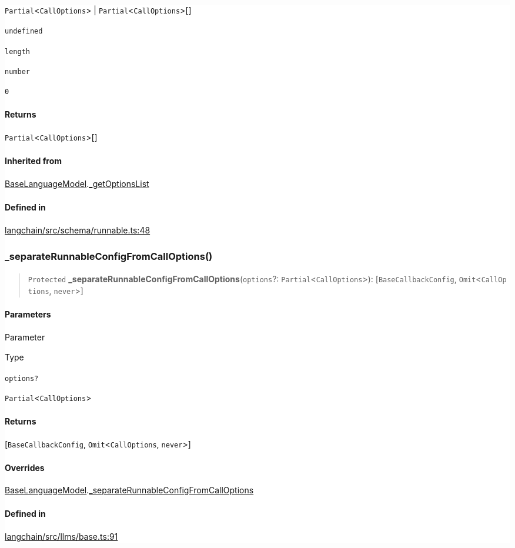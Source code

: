 `Partial`<`CallOptions`\> | `Partial`<`CallOptions`\>\[\]

`undefined`

`length`

`number`

`0`

#### Returns[](#returns-31 "Direct link to Returns")

`Partial`<`CallOptions`\>\[\]

#### Inherited from[](#inherited-from-27 "Direct link to Inherited from")

[BaseLanguageModel](/docs/api/base_language/classes/BaseLanguageModel).[\_getOptionsList](/docs/api/base_language/classes/BaseLanguageModel#_getoptionslist)

#### Defined in[](#defined-in-47 "Direct link to Defined in")

[langchain/src/schema/runnable.ts:48](https://github.com/hwchase17/langchainjs/blob/1c1274d/langchain/src/schema/runnable.ts#L48)

### \_separateRunnableConfigFromCallOptions()[](#_separaterunnableconfigfromcalloptions "Direct link to _separaterunnableconfigfromcalloptions")

> `Protected` **\_separateRunnableConfigFromCallOptions**(`options`?: `Partial`<`CallOptions`\>): \[`BaseCallbackConfig`, `Omit`<`CallOptions`, `never`\>\]

#### Parameters[](#parameters-22 "Direct link to Parameters")

Parameter

Type

`options?`

`Partial`<`CallOptions`\>

#### Returns[](#returns-32 "Direct link to Returns")

\[`BaseCallbackConfig`, `Omit`<`CallOptions`, `never`\>\]

#### Overrides[](#overrides-12 "Direct link to Overrides")

[BaseLanguageModel](/docs/api/base_language/classes/BaseLanguageModel).[\_separateRunnableConfigFromCallOptions](/docs/api/base_language/classes/BaseLanguageModel#_separaterunnableconfigfromcalloptions)

#### Defined in[](#defined-in-48 "Direct link to Defined in")

[langchain/src/llms/base.ts:91](https://github.com/hwchase17/langchainjs/blob/1c1274d/langchain/src/llms/base.ts#L91)
